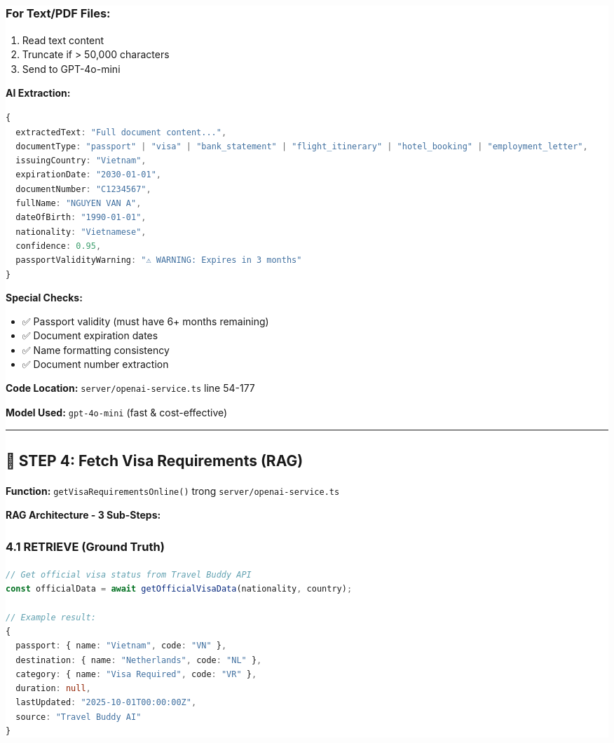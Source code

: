 ### For Text/PDF Files:
1. Read text content
2. Truncate if > 50,000 characters
3. Send to GPT-4o-mini

**AI Extraction:**
```typescript
{
  extractedText: "Full document content...",
  documentType: "passport" | "visa" | "bank_statement" | "flight_itinerary" | "hotel_booking" | "employment_letter",
  issuingCountry: "Vietnam",
  expirationDate: "2030-01-01",
  documentNumber: "C1234567",
  fullName: "NGUYEN VAN A",
  dateOfBirth: "1990-01-01",
  nationality: "Vietnamese",
  confidence: 0.95,
  passportValidityWarning: "⚠️ WARNING: Expires in 3 months"
}
```

**Special Checks:**
- ✅ Passport validity (must have 6+ months remaining)
- ✅ Document expiration dates
- ✅ Name formatting consistency
- ✅ Document number extraction

**Code Location:** `server/openai-service.ts` line 54-177

**Model Used:** `gpt-4o-mini` (fast & cost-effective)

---

## 🔵 STEP 4: Fetch Visa Requirements (RAG)

**Function:** `getVisaRequirementsOnline()` trong `server/openai-service.ts`

**RAG Architecture - 3 Sub-Steps:**

### 4.1 RETRIEVE (Ground Truth)
```typescript
// Get official visa status from Travel Buddy API
const officialData = await getOfficialVisaData(nationality, country);

// Example result:
{
  passport: { name: "Vietnam", code: "VN" },
  destination: { name: "Netherlands", code: "NL" },
  category: { name: "Visa Required", code: "VR" },
  duration: null,
  lastUpdated: "2025-10-01T00:00:00Z",
  source: "Travel Buddy AI"
}
```
